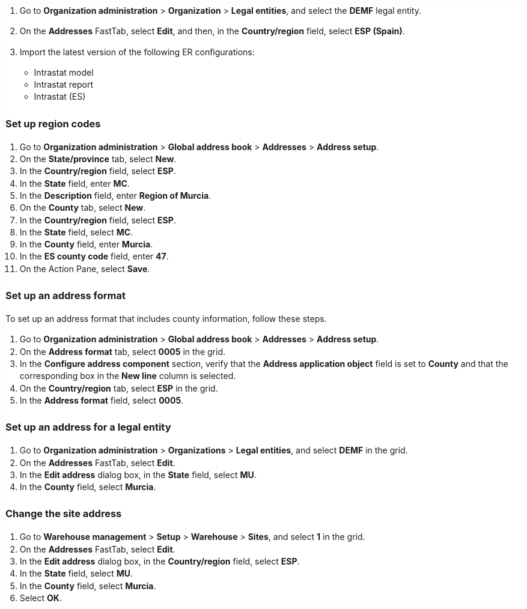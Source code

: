 1. Go to **Organization administration** > **Organization** > **Legal entities**, and select the **DEMF** legal entity.
2. On the **Addresses** FastTab, select **Edit**, and then, in the **Country/region** field, select **ESP (Spain)**.
3. Import the latest version of the following ER configurations:

    - Intrastat model
    - Intrastat report
    - Intrastat (ES)

### Set up region codes

1. Go to **Organization administration** > **Global address book** > **Addresses** > **Address setup**.
2. On the **State/province** tab, select **New**.
3. In the **Country/region** field, select **ESP**.
4. In the **State** field, enter **MC**.
5. In the **Description** field, enter **Region of Murcia**.
6. On the **County** tab, select **New**.
7. In the **Country/region** field, select **ESP**.
8. In the **State** field, select **MC**.
9. In the **County** field, enter **Murcia**.
10. In the **ES county code** field, enter **47**.
11. On the Action Pane, select **Save**.

### Set up an address format

To set up an address format that includes county information, follow these steps.

1. Go to **Organization administration** > **Global address book** > **Addresses** > **Address setup**.
2. On the **Address format** tab, select **0005** in the grid.
3. In the **Configure address component** section, verify that the **Address application object** field is set to **County** and that the corresponding box in the **New line** column is selected.
4. On the **Country/region** tab, select **ESP** in the grid.
5. In the **Address format** field, select **0005**.

### Set up an address for a legal entity

1. Go to **Organization administration** > **Organizations** > **Legal entities**, and select **DEMF** in the grid.
2. On the **Addresses** FastTab, select **Edit**.
3. In the **Edit address** dialog box, in the **State** field, select **MU**.
4. In the **County** field, select **Murcia**.

### Change the site address

1. Go to **Warehouse management** > **Setup** > **Warehouse** > **Sites**, and select **1** in the grid.
2. On the **Addresses** FastTab, select **Edit**.
3. In the **Edit address** dialog box, in the **Country/region** field, select **ESP**.
4. In the **State** field, select **MU**.
5. In the **County** field, select **Murcia**.
6. Select **OK**.

